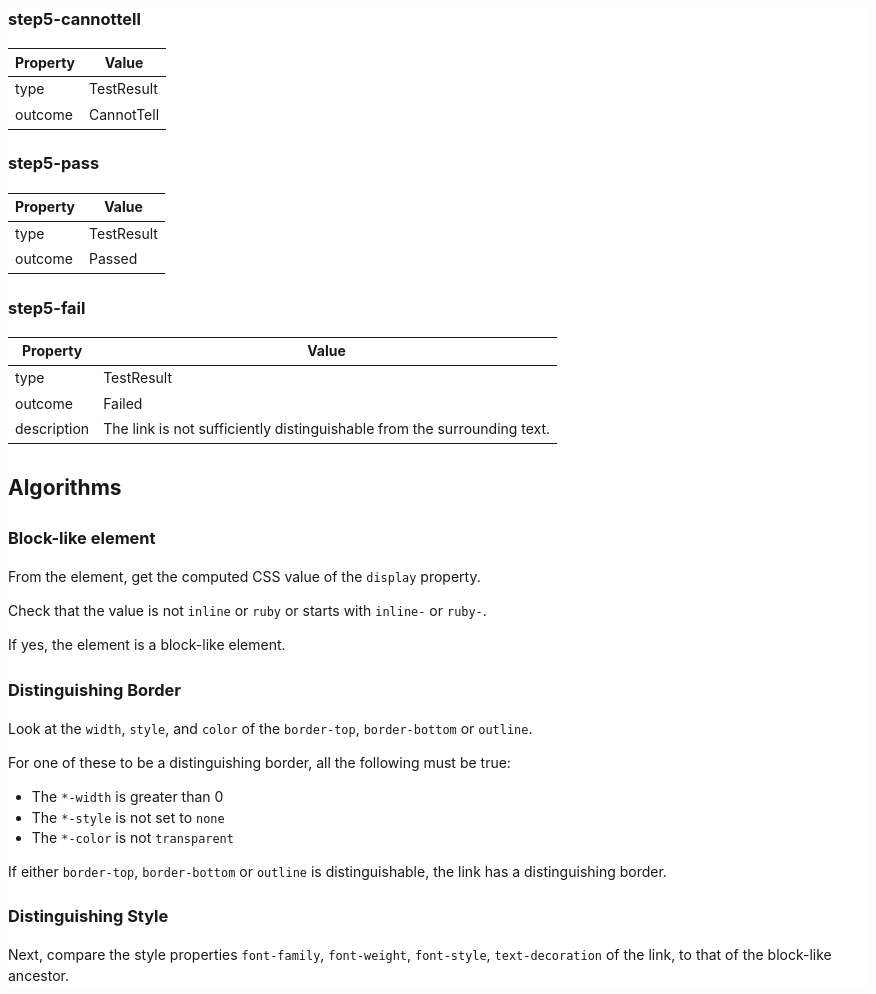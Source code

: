 ### step5-cannottell

| Property    | Value
|-------------|----------
| type        | TestResult
| outcome     | CannotTell

### step5-pass

| Property    | Value
|-------------|----------
| type        | TestResult
| outcome     | Passed

### step5-fail

| Property    | Value
|-------------|----------
| type        | TestResult
| outcome     | Failed
| description | The link is not sufficiently distinguishable from the surrounding text.

## Algorithms

### Block-like element

From the element, get the computed CSS value of the `display` property.

Check that the value is not `inline` or `ruby` or starts with `inline-` or `ruby-`.

If yes, the element is a block-like element.

### Distinguishing Border

Look at the `width`, `style`, and `color` of the `border-top`, `border-bottom` or `outline`.

For one of these to be a distinguishing border, all the following must be true:

- The `*-width` is greater than 0
- The `*-style` is not set to `none`
- The `*-color` is not `transparent`

If either `border-top`, `border-bottom` or `outline` is distinguishable, the link has a distinguishing border.

### Distinguishing Style

Next, compare the style properties `font-family`, `font-weight`, `font-style`, `text-decoration` of the link, to that of the block-like ancestor.
